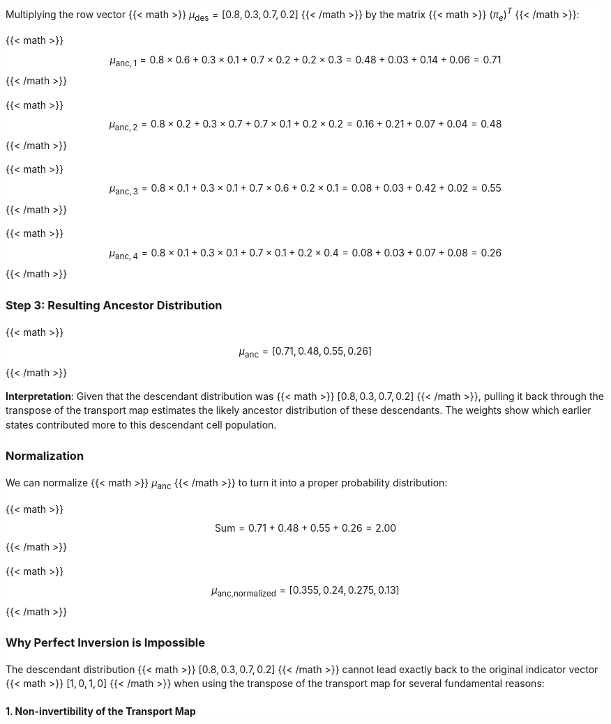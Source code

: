 Multiplying the row vector {{< math >}} $\mu_{\text{des}} = [0.8, 0.3, 0.7, 0.2]$ {{< /math >}} by the matrix {{< math >}} $(\pi_e)^T$ {{< /math >}}:

{{< math >}} 
$$\mu_{\text{anc},1} = 0.8 \times 0.6 + 0.3 \times 0.1 + 0.7 \times 0.2 + 0.2 \times 0.3 = 0.48 + 0.03 + 0.14 + 0.06 = 0.71 $$
{{< /math >}}

{{< math >}} 
$$\mu_{\text{anc},2} = 0.8 \times 0.2 + 0.3 \times 0.7 + 0.7 \times 0.1 + 0.2 \times 0.2 = 0.16 + 0.21 + 0.07 + 0.04 = 0.48 $$
{{< /math >}}

{{< math >}} 
$$\mu_{\text{anc},3} = 0.8 \times 0.1 + 0.3 \times 0.1 + 0.7 \times 0.6 + 0.2 \times 0.1 = 0.08 + 0.03 + 0.42 + 0.02 = 0.55 $$
{{< /math >}}

{{< math >}} 
$$\mu_{\text{anc},4} = 0.8 \times 0.1 + 0.3 \times 0.1 + 0.7 \times 0.1 + 0.2 \times 0.4 = 0.08 + 0.03 + 0.07 + 0.08 = 0.26 $$
{{< /math >}}

### Step 3: Resulting Ancestor Distribution

{{< math >}} 
$$\mu_{\text{anc}} = [0.71, 0.48, 0.55, 0.26] \tag{9}$$
{{< /math >}}

**Interpretation**: Given that the descendant distribution was {{< math >}} $[0.8, 0.3, 0.7, 0.2]$ {{< /math >}}, pulling it back through the transpose of the transport map estimates the likely ancestor distribution of these descendants. The weights show which earlier states contributed more to this descendant cell population.

### Normalization

We can normalize {{< math >}} $\mu_{\text{anc}}$ {{< /math >}} to turn it into a proper probability distribution:

{{< math >}} 
$$\text{Sum} = 0.71 + 0.48 + 0.55 + 0.26 = 2.00 $$
{{< /math >}}

{{< math >}} 
$$\mu_{\text{anc,normalized}} = [0.355, 0.24, 0.275, 0.13] $$
{{< /math >}}

### Why Perfect Inversion is Impossible

The descendant distribution {{< math >}} $[0.8, 0.3, 0.7, 0.2]$ {{< /math >}} cannot lead exactly back to the original indicator vector {{< math >}} $[1, 0, 1, 0]$ {{< /math >}} when using the transpose of the transport map for several fundamental reasons:

#### 1. Non-invertibility of the Transport Map

